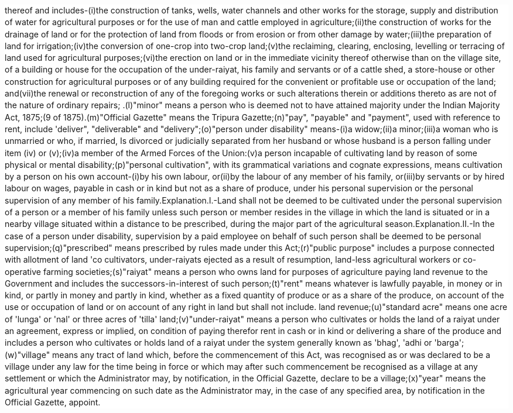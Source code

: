 thereof and includes-(i)the construction of tanks, wells, water channels and
other works for the storage, supply and distribution of water for agricultural
purposes or for the use of man and cattle employed in agriculture;(ii)the
construction of works for the drainage of land or for the protection of land
from floods or from erosion or from other damage by water;(iii)the preparation
of land for irrigation;(iv)the conversion of one-crop into two-crop
land;(v)the reclaiming, clearing, enclosing, levelling or terracing of land
used for agricultural purposes;(vi)the erection on land or in the immediate
vicinity thereof otherwise than on the village site, of a building or house
for the occupation of the under-raiyat, his family and servants or of a cattle
shed, a store-house or other construction for agricultural purposes or of any
building required for the convenient or profitable use or occupation of the
land; and(vii)the renewal or reconstruction of any of the foregoing works or
such alterations therein or additions thereto as are not of the nature of
ordinary repairs; .(l)"minor" means a person who is deemed not to have
attained majority under the Indian Majority Act, 1875;(9 of 1875).(m)"Official
Gazette" means the Tripura Gazette;(n)"pay", "payable" and "payment", used
with reference to rent, include 'deliver", "deliverable" and
"delivery";(o)"person under disability" means-(i)a widow;(ii)a minor;(iii)a
woman who is unmarried or who, if married, Is divorced or judicially separated
from her husband or whose husband is a person falling under item (iv) or
(v);(iv)a member of the Armed Forces of the Union:(v)a person incapable of
cultivating land by reason of some physical or mental disability;(p)"personal
cultivation", with its grammatical variations and cognate expressions, means
cultivation by a person on his own account-(i)by his own labour, or(ii)by the
labour of any member of his family, or(iii)by servants or by hired labour on
wages, payable in cash or in kind but not as a share of produce, under his
personal supervision or the personal supervision of any member of his
family.Explanation.I.-Land shall not be deemed to be cultivated under the
personal supervision of a person or a member of his family unless such person
or member resides in the village in which the land is situated or in a nearby
village situated within a distance to be prescribed, during the major part of
the agricultural season.Explanation.II.-In the case of a person under
disability, supervision by a paid employee on behalf of such person shall be
deemed to be personal supervision;(q)"prescribed" means prescribed by rules
made under this Act;(r)"public purpose" includes a purpose connected with
allotment of land 'co cultivators, under-raiyats ejected as a result of
resumption, land-less agricultural workers or co-operative farming
societies;(s)"raiyat" means a person who owns land for purposes of agriculture
paying land revenue to the Government and includes the successors-in-interest
of such person;(t)"rent" means whatever is lawfully payable, in money or in
kind, or partly in money and partly in kind, whether as a fixed quantity of
produce or as a share of the produce, on account of the use or occupation of
land or on account of any right in land but shall not include. land
revenue;(u)"standard acre" means one acre of 'lunga' or 'nal' or three acres
of 'tilla' land;(v)"under-raiyat" means a person who cultivates or holds the
land of a raiyat under an agreement, express or implied, on condition of
paying therefor rent in cash or in kind or delivering a share of the produce
and includes a person who cultivates or holds land of a raiyat under the
system generally known as 'bhag', 'adhi or 'barga';(w)"village" means any
tract of land which, before the commencement of this Act, was recognised as or
was declared to be a village under any law for the time being in force or
which may after such commencement be recognised as a village at any settlement
or which the Administrator may, by notification, in the Official Gazette,
declare to be a village;(x)"year" means the agricultural year commencing on
such date as the Administrator may, in the case of any specified area, by
notification in the Official Gazette, appoint.
